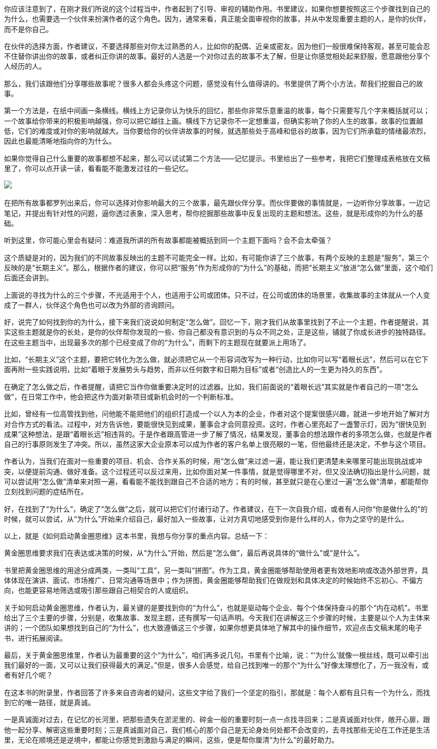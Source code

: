 你应该注意到了，在刚才我们所说的这个过程当中，作者起到了引导、审视的辅助作用。书里建议，如果你想要按照这三个步骤找到自己的为什么，也需要选一个伙伴来扮演作者的这个角色。因为，通常来看，真正能全面审视你的故事，并从中发现重要主题的人，是你的伙伴，而不是你自己。

在伙伴的选择方面，作者建议，不要选择那些对你太过熟悉的人，比如你的配偶、近亲或密友。因为他们一般很难保持客观，甚至可能会忍不住替你讲出你的故事，或者纠正你讲的故事。最好的人选是一个对你过去的故事不太了解，但是让你感觉相处起来舒服，愿意跟他分享个人经历的人。

那么，我们该跟他们分享哪些故事呢？很多人都会头疼这个问题，感觉没有什么值得讲的。书里提供了两个小方法，帮我们挖掘自己的故事。

第一个方法是，在纸中间画一条横线。横线上方记录你认为快乐的回忆，那些你非常乐意重温的故事，每个只需要写几个字来概括就可以；一个故事给你带来的积极影响越强，你可以把它越往上画。横线下方记录你不一定想重温，但确实影响了你的人生的故事，故事的位置越低，它们的难度或对你的影响就越大。当你要给你的伙伴讲故事的时候，就选那些处于高峰和低谷的故事，因为它们所承载的情绪最浓烈，因此也最能清晰地指向你的为什么。

如果你觉得自己什么重要的故事都想不起来，那么可以试试第二个方法——记忆提示。书里给出了一些参考，我把它们整理成表格放在文稿里了，你可以点开读一读，看看能不能激发过往的一些记忆。

<img  src="https://piccdn.umiwi.com/uploader/image/ddarticle/2022012517/1764269231504884780" width="460"/>

在把所有故事都罗列出来后，你可以选择对你影响最大的三个故事，最先跟伙伴分享。而伙伴要做的事情就是，一边听你分享故事，一边记笔记，并提出有针对性的问题，逼你透过表象，深入思考，帮你挖掘那些故事中反复出现的主题和想法。这些，就是形成你的为什么的基础。

听到这里，你可能心里会有疑问：难道我所讲的所有故事都能被概括到同一个主题下面吗？会不会太牵强？

这个质疑是对的，因为我们的不同故事反映出的主题不可能完全一样。比如，有可能你讲了三个故事，有两个反映的主题是“服务”，第三个反映的是“长期主义”。那么，根据作者的建议，你可以把“服务”作为形成你的“为什么”的基础，而把“长期主义”放进“怎么做”里面，这个咱们后面还会讲到。

上面说的寻找为什么的三个步骤，不光适用于个人，也适用于公司或团体。只不过，在公司或团体的场景里，收集故事的主体就从一个人变成了一群人，伙伴这个角色也可以改为外部的咨询顾问。

好，说完了如何找到你的为什么，接下来我们说说如何制定“怎么做”。回忆一下，刚才我们从故事里找到了不止一个主题，作者提醒说，其实这些主题就是你的长处，是你的伙伴帮你发现的一些、你自己都没有意识到的与众不同之处，正是这些，铺就了你成长进步的独特路径。在这些主题当中，出现最多次的那个已经变成了你的“为什么”，而剩下的主题现在就要派上用场了。

比如，“长期主义”这个主题，要把它转化为怎么做，就必须把它从一个形容词改写为一种行动，比如你可以写“着眼长远”，然后可以在它下面再附一些实践说明，比如“着眼于发展势头与趋势，而非以任何数字和日期为目标”或者“创造比人的一生更为持久的东西”。

在确定了怎么做之后，作者提醒，请把它当作你做重要决定时的过滤器。比如，我们前面说的“着眼长远”其实就是作者自己的一项“怎么做”，在日常工作中，他会把这作为面对新项目或新机会时的一个判断标准。

比如，曾经有一位高管找到他，问他能不能把他们的组织打造成一个以人为本的企业，作者对这个提案很感兴趣，就进一步地开始了解对方对合作方式的看法。过程中，对方告诉他，要能很快见到成果，董事会才会同意投资。这时，作者心里亮起了一盏警示灯，因为“很快见到成果”这种想法，是跟“着眼长远”相违背的。于是作者跟高管进一步了解了情况，结果发现，董事会的想法跟作者的多项怎么做，也就是作者自己的行事原则发生了冲突。所以，虽然这家大企业原本可以成为作者的客户名单上很亮眼的一笔，但他最终还是决定，不参与这个项目。

作者认为，当我们在面对一些重要的项目、机会、合作关系的时候，用“怎么做”来过滤一遍，能让我们更清楚未来哪里可能出现挑战或冲突，以便提前沟通、做好准备。这个过程还可以反过来用，比如你面对某一件事情，就是觉得哪里不对，但又没法确切指出是什么问题，就可以尝试用“怎么做”清单来对照一遍，看看能不能找到跟自己不合适的地方；有的时候，甚至就只是在心里过一遍“怎么做”清单，都能帮你立刻找到问题的症结所在。

好，在找到了“为什么”，确定了“怎么做”之后，就可以把它们付诸行动了。作者建议，在下一次自我介绍，或者有人问你“你是做什么的”的时候，就可以尝试，从“为什么”开始来介绍自己，最好加入一些故事，让对方真切地感受到你是什么样的人，你为之坚守的是什么。



以上，就是《如何启动黄金圈思维》这本书里，我想与你分享的重点内容。总结一下：

黄金圈思维要求我们在表达或决策的时候，从“为什么”开始，然后是“怎么做”，最后再说具体的“做什么”或“是什么”。

书里把黄金圈思维的用途分成两类，一类叫“工具”，另一类叫“拼图”。作为工具，黄金圈能够帮助使用者更有效地影响或改造外部世界，具体体现在演讲、面试、市场推广、日常沟通等场景中；作为拼图，黄金圈能够帮助我们在做规划和具体决定的时候始终不忘初心、不偏方向，也能更容易地筛选或吸引那些跟自己相契合的人或组织。

关于如何启动黄金圈思维，作者认为，最关键的是要找到你的“为什么”，也就是驱动每个企业、每个个体保持奋斗的那个“内在动机”。书里给出了三个主要的步骤，分别是，收集故事、发现主题，还有撰写一句话声明。今天我们在讲解这三个步骤的时候，主要是以个人为主体来讲的；一个团队如果想找到自己的“为什么”，也大致遵循这三个步骤，如果你想更具体地了解其中的操作细节，欢迎点击文稿末尾的电子书，进行拓展阅读。

最后，关于黄金圈思维里，作者认为最重要的这个“为什么”，咱们再多说几句。书里有个比喻，说：“‘为什么’就像一根丝线，既可以牵引出我们最好的一面，又可以让我们获得最大的满足。”但是，很多人会感觉，给自己找到唯一的那个“为什么”好像太理想化了，万一我没有，或者有好几个呢？

在这本书的附录里，作者回答了许多来自咨询者的疑问，这些文字给了我们一个坚定的指引，那就是：每个人都有且只有一个为什么，而找到它的唯一路径，就是真诚。

一是真诚面对过去，在记忆的长河里，把那些遗失在淤泥里的、碎金一般的重要时刻一点一点找寻回来；二是真诚面对伙伴，敞开心扉，跟他一起分享、解密这些重要时刻；三是真诚面对自己，我们核心的那个自己是无论身处何处都不会改变的，去寻找那些无论在工作还是生活里，无论在顺境还是逆境中，都能让你感觉到激励与满足的瞬间，这些，便是帮你厘清“为什么”的最好助力。
